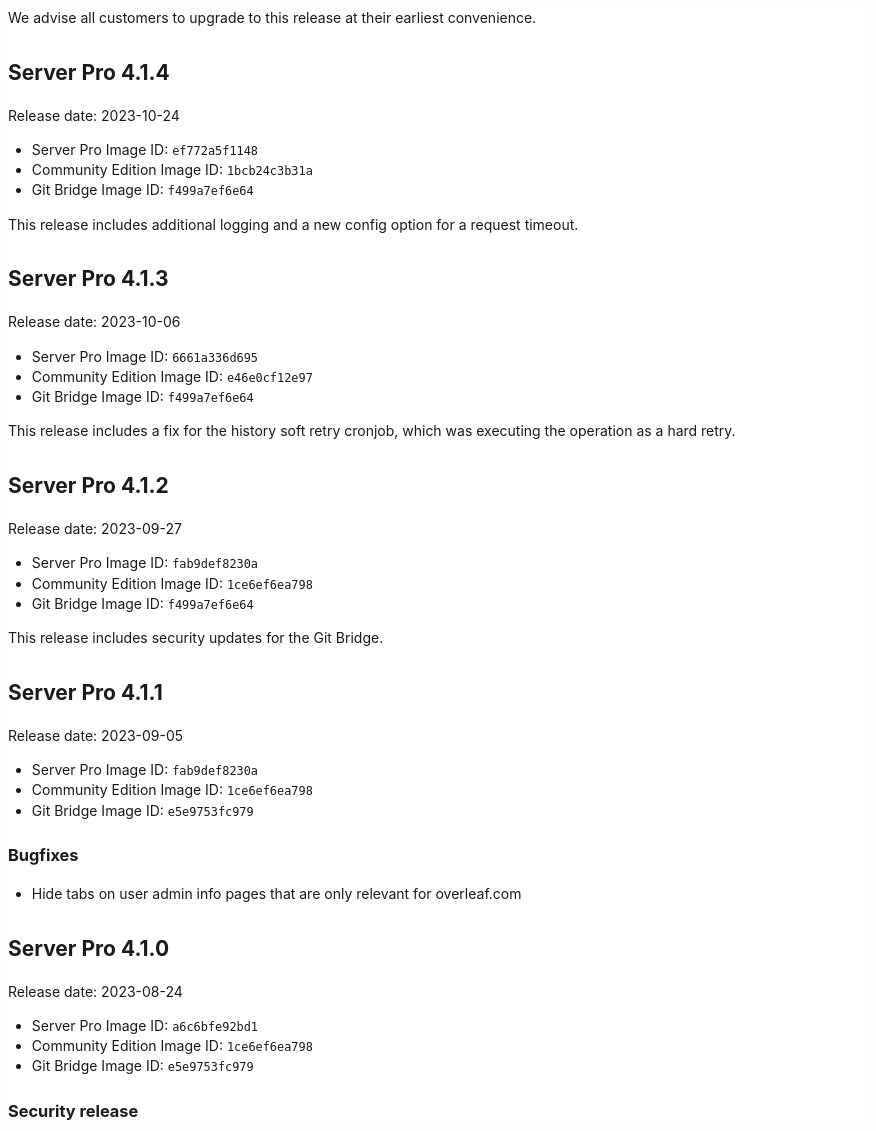 We advise all customers to upgrade to this release at their earliest convenience.

## Server Pro 4.1.4 ##

Release date:  2023-10-24

- Server Pro Image ID: `ef772a5f1148`
- Community Edition Image ID: `1bcb24c3b31a`
- Git Bridge Image ID: `f499a7ef6e64`

This release includes additional logging and a new config option for a request timeout.

## Server Pro 4.1.3 ##

Release date:  2023-10-06

- Server Pro Image ID: `6661a336d695`
- Community Edition Image ID: `e46e0cf12e97`
- Git Bridge Image ID: `f499a7ef6e64`

This release includes a fix for the history soft retry cronjob, which was executing the operation as a hard retry.

## Server Pro 4.1.2 ##

Release date: 2023-09-27

- Server Pro Image ID: `fab9def8230a`
- Community Edition Image ID: `1ce6ef6ea798`
- Git Bridge Image ID: `f499a7ef6e64`

This release includes security updates for the Git Bridge.

## Server Pro 4.1.1 ##

Release date: 2023-09-05

- Server Pro Image ID: `fab9def8230a`
- Community Edition Image ID: `1ce6ef6ea798`
- Git Bridge Image ID: `e5e9753fc979`

### Bugfixes ###

- Hide tabs on user admin info pages that are only relevant for overleaf.com

## Server Pro 4.1.0 ##

Release date: 2023-08-24

- Server Pro Image ID: `a6c6bfe92bd1`
- Community Edition Image ID: `1ce6ef6ea798`
- Git Bridge Image ID: `e5e9753fc979`

### Security release ###
